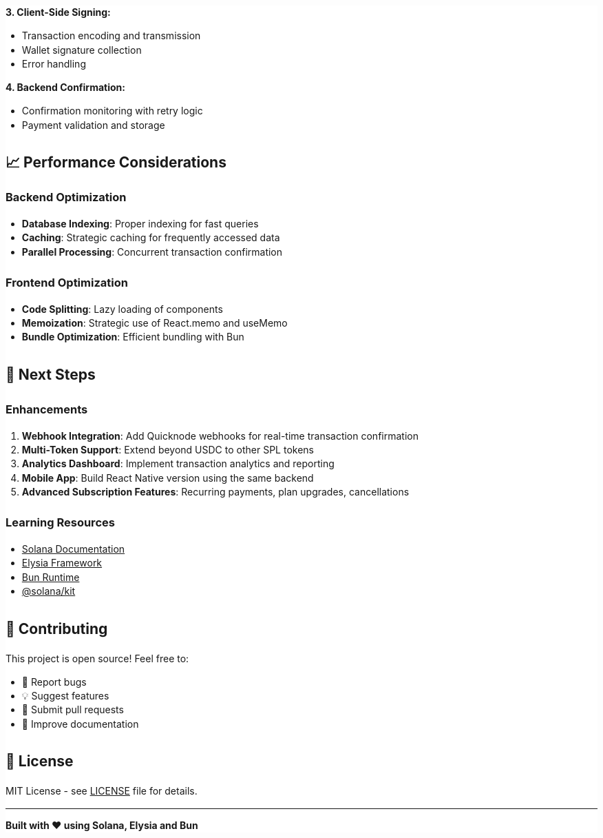 **3. Client-Side Signing:**
- Transaction encoding and transmission
- Wallet signature collection
- Error handling

**4. Backend Confirmation:**
- Confirmation monitoring with retry logic
- Payment validation and storage

## 📈 Performance Considerations

### Backend Optimization

- **Database Indexing**: Proper indexing for fast queries
- **Caching**: Strategic caching for frequently accessed data
- **Parallel Processing**: Concurrent transaction confirmation

### Frontend Optimization

- **Code Splitting**: Lazy loading of components
- **Memoization**: Strategic use of React.memo and useMemo
- **Bundle Optimization**: Efficient bundling with Bun

## 🚀 Next Steps

### Enhancements

1. **Webhook Integration**: Add Quicknode webhooks for real-time transaction confirmation
2. **Multi-Token Support**: Extend beyond USDC to other SPL tokens
3. **Analytics Dashboard**: Implement transaction analytics and reporting
4. **Mobile App**: Build React Native version using the same backend
5. **Advanced Subscription Features**: Recurring payments, plan upgrades, cancellations

### Learning Resources

- [Solana Documentation](https://docs.solana.com/)
- [Elysia Framework](https://elysiajs.com/)
- [Bun Runtime](https://bun.sh/)
- [@solana/kit](https://github.com/anza-xyz/kit)

## 🤝 Contributing

This project is open source! Feel free to:

- 🐛 Report bugs
- 💡 Suggest features
- 🔧 Submit pull requests
- 📖 Improve documentation

## 📄 License

MIT License - see [LICENSE](LICENSE) file for details.

---

**Built with ❤️ using Solana, Elysia and Bun**
